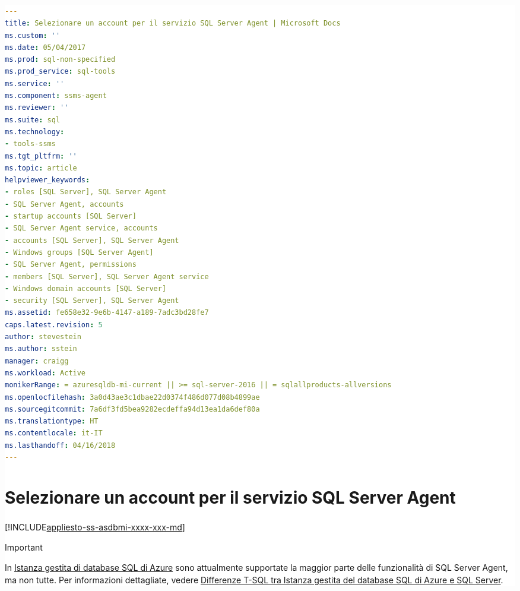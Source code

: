 ```yaml
---
title: Selezionare un account per il servizio SQL Server Agent | Microsoft Docs
ms.custom: ''
ms.date: 05/04/2017
ms.prod: sql-non-specified
ms.prod_service: sql-tools
ms.service: ''
ms.component: ssms-agent
ms.reviewer: ''
ms.suite: sql
ms.technology:
- tools-ssms
ms.tgt_pltfrm: ''
ms.topic: article
helpviewer_keywords:
- roles [SQL Server], SQL Server Agent
- SQL Server Agent, accounts
- startup accounts [SQL Server]
- SQL Server Agent service, accounts
- accounts [SQL Server], SQL Server Agent
- Windows groups [SQL Server Agent]
- SQL Server Agent, permissions
- members [SQL Server], SQL Server Agent service
- Windows domain accounts [SQL Server]
- security [SQL Server], SQL Server Agent
ms.assetid: fe658e32-9e6b-4147-a189-7adc3bd28fe7
caps.latest.revision: 5
author: stevestein
ms.author: sstein
manager: craigg
ms.workload: Active
monikerRange: = azuresqldb-mi-current || >= sql-server-2016 || = sqlallproducts-allversions
ms.openlocfilehash: 3a0d43ae3c1dbae22d0374f486d077d08b4899ae
ms.sourcegitcommit: 7a6df3fd5bea9282ecdeffa94d13ea1da6def80a
ms.translationtype: HT
ms.contentlocale: it-IT
ms.lasthandoff: 04/16/2018
---
```

# <a name="select-an-account-for-the-sql-server-agent-service"></a>Selezionare un account per il servizio SQL Server Agent
[!INCLUDE[appliesto-ss-asdbmi-xxxx-xxx-md](../../includes/appliesto-ss-asdbmi-xxxx-xxx-md.md)]

> [!IMPORTANT]  
> In [Istanza gestita di database SQL di Azure](https://docs.microsoft.com/azure/sql-database/sql-database-managed-instance) sono attualmente supportate la maggior parte delle funzionalità di SQL Server Agent, ma non tutte. Per informazioni dettagliate, vedere [Differenze T-SQL tra Istanza gestita del database SQL di Azure e SQL Server](https://docs.microsoft.com/azure/sql-database/sql-database-managed-instance-transact-sql-information#sql-server-agent).
